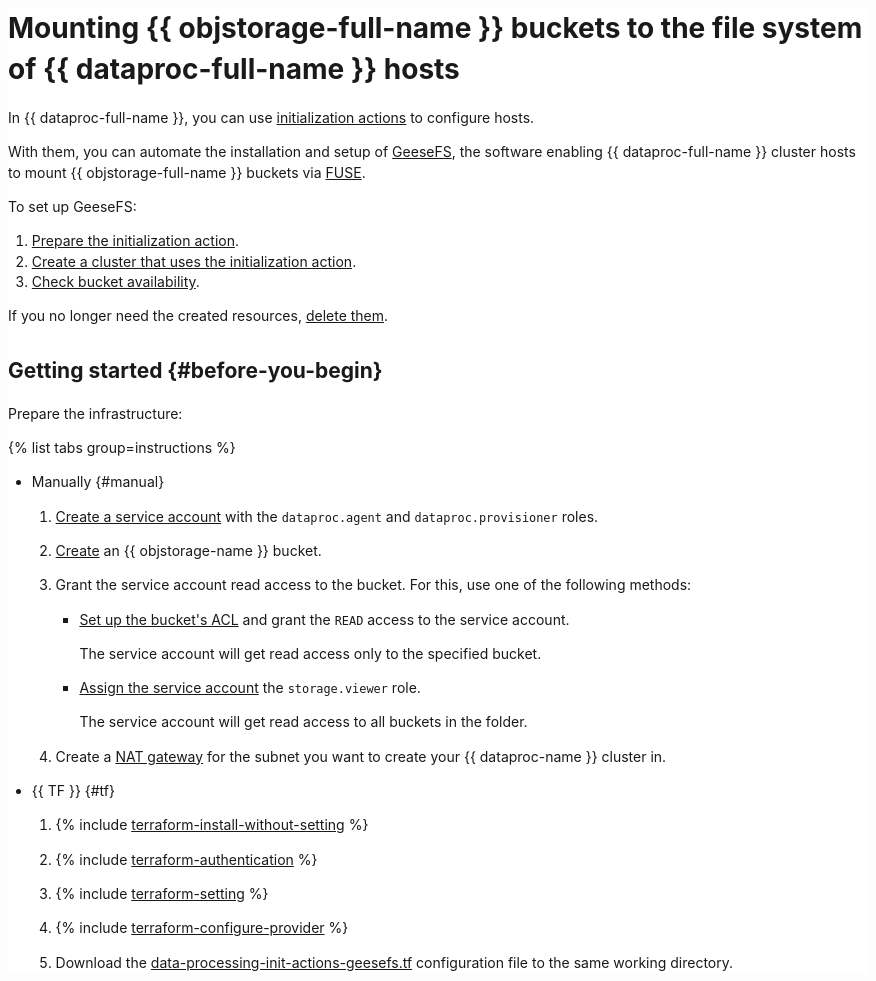 # Mounting {{ objstorage-full-name }} buckets to the file system of {{ dataproc-full-name }} hosts


In {{ dataproc-full-name }}, you can use [initialization actions](../../data-proc/concepts/init-action.md) to configure hosts.

With them, you can automate the installation and setup of [GeeseFS](../../storage/tools/geesefs.md), the software enabling {{ dataproc-full-name }} cluster hosts to mount {{ objstorage-full-name }} buckets via [FUSE](https://en.wikipedia.org/wiki/Filesystem_in_Userspace).

To set up GeeseFS:

1. [Prepare the initialization action](#prepare-init-scripts).
1. [Create a cluster that uses the initialization action](#create-cluster).
1. [Check bucket availability](#check-availability).

If you no longer need the created resources, [delete them](#clear-out).

## Getting started {#before-you-begin}

Prepare the infrastructure:

{% list tabs group=instructions %}

- Manually {#manual}

  1. [Create a service account](../../iam/operations/sa/create.md) with the `dataproc.agent` and `dataproc.provisioner` roles.

  1. [Create](../../storage/operations/buckets/create.md) an {{ objstorage-name }} bucket.

  1. Grant the service account read access to the bucket. For this, use one of the following methods:

      * [Set up the bucket's ACL](../../storage/operations/buckets/edit-acl.md) and grant the `READ` access to the service account.

          The service account will get read access only to the specified bucket.

      * [Assign the service account](../../iam/operations/sa/assign-role-for-sa.md) the `storage.viewer` role.

          The service account will get read access to all buckets in the folder.

  1. Create a [NAT gateway](../../vpc/operations/create-nat-gateway) for the subnet you want to create your {{ dataproc-name }} cluster in.

- {{ TF }} {#tf}

  1. {% include [terraform-install-without-setting](../../_includes/mdb/terraform/install-without-setting.md) %}
  1. {% include [terraform-authentication](../../_includes/mdb/terraform/authentication.md) %}
  1. {% include [terraform-setting](../../_includes/mdb/terraform/setting.md) %}
  1. {% include [terraform-configure-provider](../../_includes/mdb/terraform/configure-provider.md) %}

  1. Download the [data-processing-init-actions-geesefs.tf](https://github.com/yandex-cloud-examples/yc-data-processing-init-actions/blob/main/data-processing-init-actions-geesefs.tf) configuration file to the same working directory.
